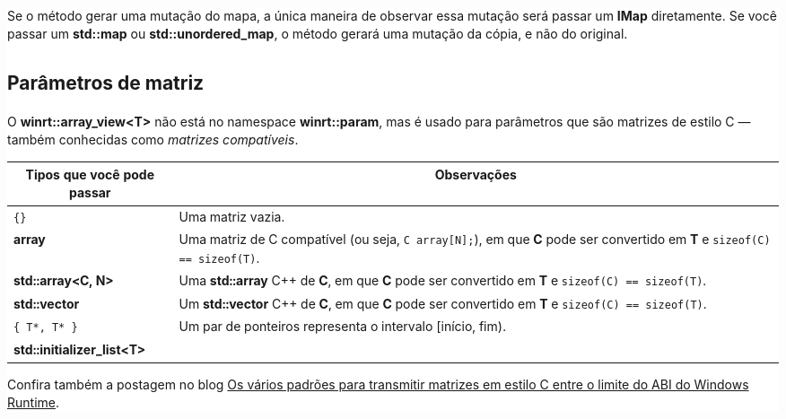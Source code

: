 Se o método gerar uma mutação do mapa, a única maneira de observar essa mutação será passar um **IMap** diretamente. Se você passar um **std::map** ou **std::unordered_map**, o método gerará uma mutação da cópia, e não do original.

## <a name="array-parameters"></a>Parâmetros de matriz

O **winrt::array_view\<T\>** não está no namespace **winrt::param**, mas é usado para parâmetros que são matrizes de estilo C &mdash;também conhecidas como *matrizes compatíveis*.

|Tipos que você pode passar|Observações|
|-|-|
| `{}` | Uma matriz vazia.|
| **array** | Uma matriz de C compatível (ou seja, `C array[N];`), em que **C** pode ser convertido em **T** e `sizeof(C) == sizeof(T)`. |
| **std::array<C, N>** | Uma **std::array** C++ de **C**, em que **C** pode ser convertido em **T** e `sizeof(C) == sizeof(T)`. |
| **std::vector<C>** | Um **std::vector** C++ de **C**, em que **C** pode ser convertido em **T** e `sizeof(C) == sizeof(T)`. |
| `{ T*, T* }` | Um par de ponteiros representa o intervalo [início, fim).|
| **std::initializer_list\<T\>** ||

Confira também a postagem no blog [Os vários padrões para transmitir matrizes em estilo C entre o limite do ABI do Windows Runtime](https://devblogs.microsoft.com/oldnewthing/20200205-00/?p=103398).